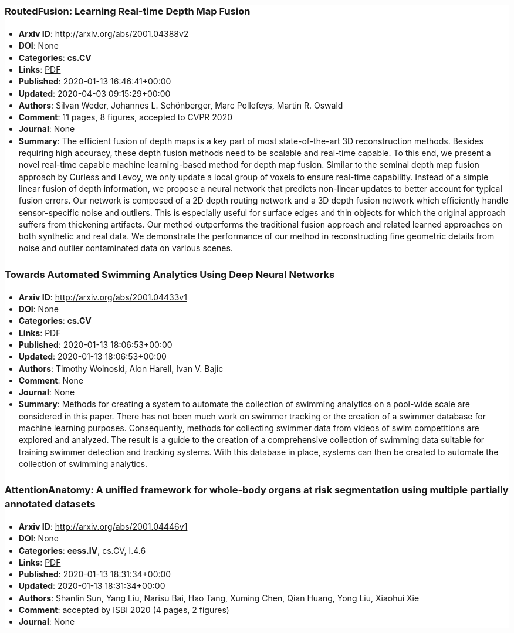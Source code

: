 

### RoutedFusion: Learning Real-time Depth Map Fusion
- **Arxiv ID**: http://arxiv.org/abs/2001.04388v2
- **DOI**: None
- **Categories**: **cs.CV**
- **Links**: [PDF](http://arxiv.org/pdf/2001.04388v2)
- **Published**: 2020-01-13 16:46:41+00:00
- **Updated**: 2020-04-03 09:15:29+00:00
- **Authors**: Silvan Weder, Johannes L. Schönberger, Marc Pollefeys, Martin R. Oswald
- **Comment**: 11 pages, 8 figures, accepted to CVPR 2020
- **Journal**: None
- **Summary**: The efficient fusion of depth maps is a key part of most state-of-the-art 3D reconstruction methods. Besides requiring high accuracy, these depth fusion methods need to be scalable and real-time capable. To this end, we present a novel real-time capable machine learning-based method for depth map fusion. Similar to the seminal depth map fusion approach by Curless and Levoy, we only update a local group of voxels to ensure real-time capability. Instead of a simple linear fusion of depth information, we propose a neural network that predicts non-linear updates to better account for typical fusion errors. Our network is composed of a 2D depth routing network and a 3D depth fusion network which efficiently handle sensor-specific noise and outliers. This is especially useful for surface edges and thin objects for which the original approach suffers from thickening artifacts. Our method outperforms the traditional fusion approach and related learned approaches on both synthetic and real data. We demonstrate the performance of our method in reconstructing fine geometric details from noise and outlier contaminated data on various scenes.



### Towards Automated Swimming Analytics Using Deep Neural Networks
- **Arxiv ID**: http://arxiv.org/abs/2001.04433v1
- **DOI**: None
- **Categories**: **cs.CV**
- **Links**: [PDF](http://arxiv.org/pdf/2001.04433v1)
- **Published**: 2020-01-13 18:06:53+00:00
- **Updated**: 2020-01-13 18:06:53+00:00
- **Authors**: Timothy Woinoski, Alon Harell, Ivan V. Bajic
- **Comment**: None
- **Journal**: None
- **Summary**: Methods for creating a system to automate the collection of swimming analytics on a pool-wide scale are considered in this paper. There has not been much work on swimmer tracking or the creation of a swimmer database for machine learning purposes. Consequently, methods for collecting swimmer data from videos of swim competitions are explored and analyzed. The result is a guide to the creation of a comprehensive collection of swimming data suitable for training swimmer detection and tracking systems. With this database in place, systems can then be created to automate the collection of swimming analytics.



### AttentionAnatomy: A unified framework for whole-body organs at risk segmentation using multiple partially annotated datasets
- **Arxiv ID**: http://arxiv.org/abs/2001.04446v1
- **DOI**: None
- **Categories**: **eess.IV**, cs.CV, I.4.6
- **Links**: [PDF](http://arxiv.org/pdf/2001.04446v1)
- **Published**: 2020-01-13 18:31:34+00:00
- **Updated**: 2020-01-13 18:31:34+00:00
- **Authors**: Shanlin Sun, Yang Liu, Narisu Bai, Hao Tang, Xuming Chen, Qian Huang, Yong Liu, Xiaohui Xie
- **Comment**: accepted by ISBI 2020 (4 pages, 2 figures)
- **Journal**: None